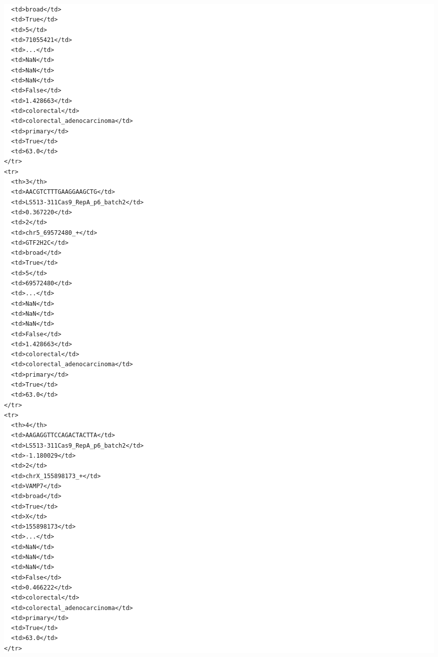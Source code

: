       <td>broad</td>
      <td>True</td>
      <td>5</td>
      <td>71055421</td>
      <td>...</td>
      <td>NaN</td>
      <td>NaN</td>
      <td>NaN</td>
      <td>False</td>
      <td>1.428663</td>
      <td>colorectal</td>
      <td>colorectal_adenocarcinoma</td>
      <td>primary</td>
      <td>True</td>
      <td>63.0</td>
    </tr>
    <tr>
      <th>3</th>
      <td>AACGTCTTTGAAGGAAGCTG</td>
      <td>LS513-311Cas9_RepA_p6_batch2</td>
      <td>0.367220</td>
      <td>2</td>
      <td>chr5_69572480_+</td>
      <td>GTF2H2C</td>
      <td>broad</td>
      <td>True</td>
      <td>5</td>
      <td>69572480</td>
      <td>...</td>
      <td>NaN</td>
      <td>NaN</td>
      <td>NaN</td>
      <td>False</td>
      <td>1.428663</td>
      <td>colorectal</td>
      <td>colorectal_adenocarcinoma</td>
      <td>primary</td>
      <td>True</td>
      <td>63.0</td>
    </tr>
    <tr>
      <th>4</th>
      <td>AAGAGGTTCCAGACTACTTA</td>
      <td>LS513-311Cas9_RepA_p6_batch2</td>
      <td>-1.180029</td>
      <td>2</td>
      <td>chrX_155898173_+</td>
      <td>VAMP7</td>
      <td>broad</td>
      <td>True</td>
      <td>X</td>
      <td>155898173</td>
      <td>...</td>
      <td>NaN</td>
      <td>NaN</td>
      <td>NaN</td>
      <td>False</td>
      <td>0.466222</td>
      <td>colorectal</td>
      <td>colorectal_adenocarcinoma</td>
      <td>primary</td>
      <td>True</td>
      <td>63.0</td>
    </tr>